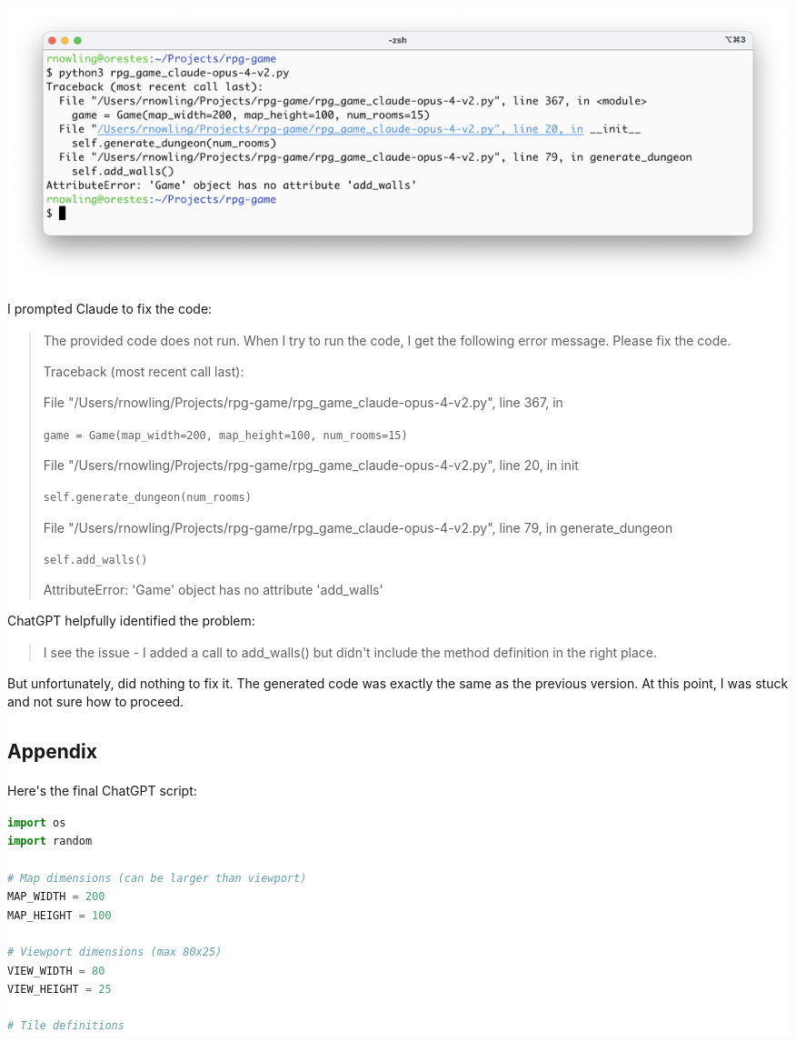![](/images/roguelike/claude-missing-function-error.png)

I prompted Claude to fix the code:

> The provided code does not run.  When I try to run the code, I get the following error message.  Please fix the code.
>
> Traceback (most recent call last):
>
>   File "/Users/rnowling/Projects/rpg-game/rpg_game_claude-opus-4-v2.py", line 367, in <module>
>
>     game = Game(map_width=200, map_height=100, num_rooms=15)
>
>   File "/Users/rnowling/Projects/rpg-game/rpg_game_claude-opus-4-v2.py", line 20, in init
>
>     self.generate_dungeon(num_rooms)
>
>  File "/Users/rnowling/Projects/rpg-game/rpg_game_claude-opus-4-v2.py", line 79, in generate_dungeon
>
>     self.add_walls()
>
> AttributeError: 'Game' object has no attribute 'add_walls'

ChatGPT helpfully identified the problem:

> I see the issue - I added a call to add_walls() but didn't include the method definition in the right place.

But unfortunately, did nothing to fix it.  The generated code was exactly the same as the previous version. At this point,
I was stuck and not sure how to proceed.

## Appendix

Here's the final ChatGPT script:

```python
import os
import random

# Map dimensions (can be larger than viewport)
MAP_WIDTH = 200
MAP_HEIGHT = 100

# Viewport dimensions (max 80x25)
VIEW_WIDTH = 80
VIEW_HEIGHT = 25

# Tile definitions
```
